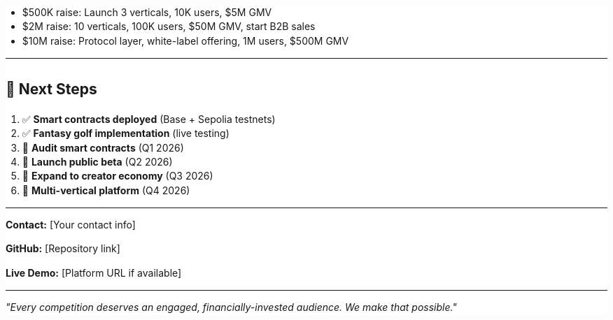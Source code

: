 - $500K raise: Launch 3 verticals, 10K users, $5M GMV
- $2M raise: 10 verticals, 100K users, $50M GMV, start B2B sales
- $10M raise: Protocol layer, white-label offering, 1M users, $500M GMV

---

## 🚀 Next Steps

1. ✅ **Smart contracts deployed** (Base + Sepolia testnets)
2. ✅ **Fantasy golf implementation** (live testing)
3. 🔲 **Audit smart contracts** (Q1 2026)
4. 🔲 **Launch public beta** (Q2 2026)
5. 🔲 **Expand to creator economy** (Q3 2026)
6. 🔲 **Multi-vertical platform** (Q4 2026)

---

**Contact:** [Your contact info]

**GitHub:** [Repository link]

**Live Demo:** [Platform URL if available]

---

_"Every competition deserves an engaged, financially-invested audience. We make that possible."_
